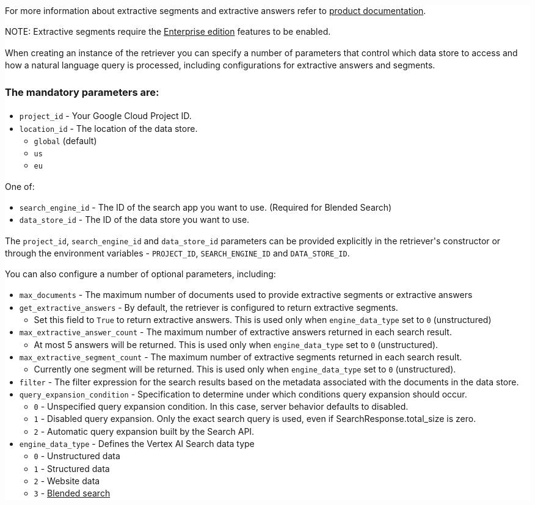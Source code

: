 For more information about extractive segments and extractive answers refer to [product documentation](https://cloud.google.com/generative-ai-app-builder/docs/snippets).

NOTE: Extractive segments require the [Enterprise edition](https://cloud.google.com/generative-ai-app-builder/docs/about-advanced-features#enterprise-features) features to be enabled.

When creating an instance of the retriever you can specify a number of parameters that control which data store to access and how a natural language query is processed, including configurations for extractive answers and segments.

### The mandatory parameters are:

- `project_id` - Your Google Cloud Project ID.
- `location_id` - The location of the data store.
  - `global` (default)
  - `us`
  - `eu`

One of:
- `search_engine_id` - The ID of the search app you want to use. (Required for Blended Search)
- `data_store_id` - The ID of the data store you want to use.

The `project_id`, `search_engine_id` and `data_store_id` parameters can be provided explicitly in the retriever's constructor or through the environment variables - `PROJECT_ID`, `SEARCH_ENGINE_ID` and `DATA_STORE_ID`.

You can also configure a number of optional parameters, including:

- `max_documents` - The maximum number of documents used to provide extractive segments or extractive answers
- `get_extractive_answers` - By default, the retriever is configured to return extractive segments.
  - Set this field to `True` to return extractive answers. This is used only when `engine_data_type` set to `0` (unstructured)
- `max_extractive_answer_count` - The maximum number of extractive answers returned in each search result.
  - At most 5 answers will be returned. This is used only when `engine_data_type` set to `0` (unstructured).
- `max_extractive_segment_count` - The maximum number of extractive segments returned in each search result.
  - Currently one segment will be returned. This is used only when `engine_data_type` set to `0` (unstructured).
- `filter` - The filter expression for the search results based on the metadata associated with the documents in the data store.
- `query_expansion_condition` - Specification to determine under which conditions query expansion should occur.
  - `0` - Unspecified query expansion condition. In this case, server behavior defaults to disabled.
  - `1` - Disabled query expansion. Only the exact search query is used, even if SearchResponse.total_size is zero.
  - `2` - Automatic query expansion built by the Search API.
- `engine_data_type` - Defines the Vertex AI Search data type
  - `0` - Unstructured data
  - `1` - Structured data
  - `2` - Website data
  - `3` - [Blended search](https://cloud.google.com/generative-ai-app-builder/docs/create-data-store-es#multi-data-stores)
